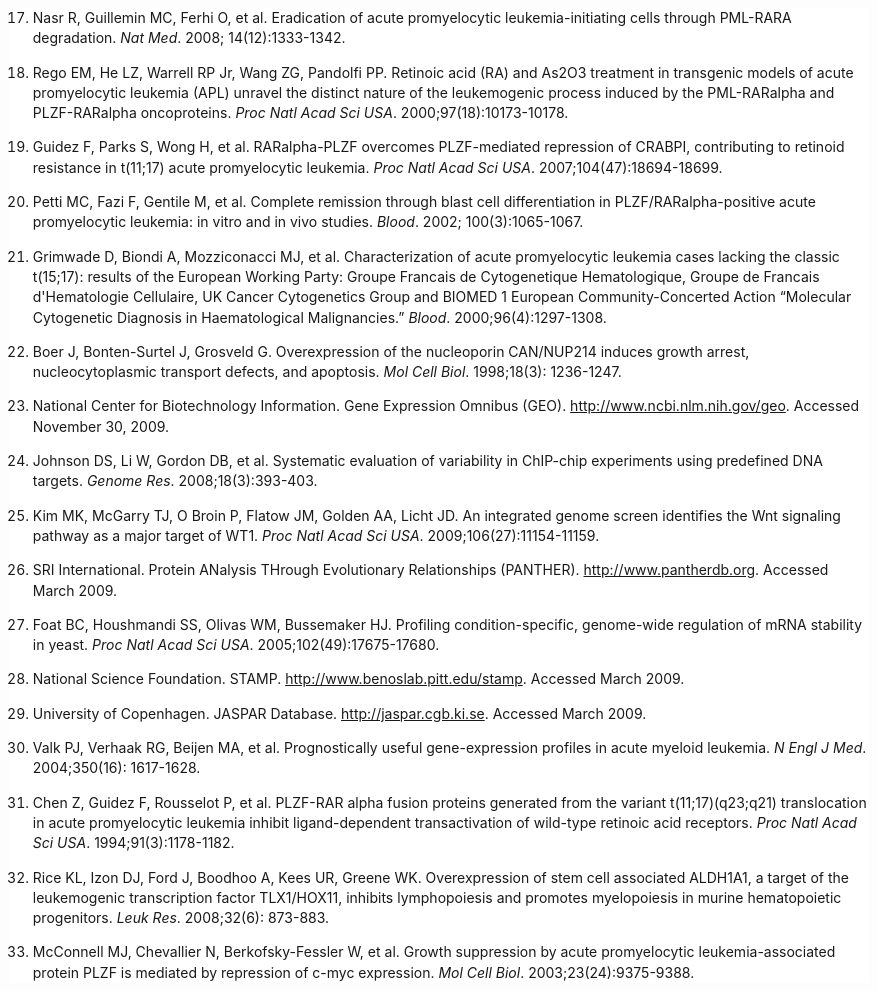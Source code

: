 17. Nasr R, Guillemin MC, Ferhi O, et al. Eradication of acute promyelocytic leukemia-initiating cells through PML-RARA degradation. *Nat Med*. 2008; 14(12):1333-1342.

18. Rego EM, He LZ, Warrell RP Jr, Wang ZG, Pandolfi PP. Retinoic acid (RA) and As2O3 treatment in transgenic models of acute promyelocytic leukemia (APL) unravel the distinct nature of the leukemogenic process induced by the PML-RARalpha and PLZF-RARalpha oncoproteins. *Proc Natl Acad Sci USA*. 2000;97(18):10173-10178.

19. Guidez F, Parks S, Wong H, et al. RARalpha-PLZF overcomes PLZF-mediated repression of CRABPI, contributing to retinoid resistance in t(11;17) acute promyelocytic leukemia. *Proc Natl Acad Sci USA*. 2007;104(47):18694-18699.

20. Petti MC, Fazi F, Gentile M, et al. Complete remission through blast cell differentiation in PLZF/RARalpha-positive acute promyelocytic leukemia: in vitro and in vivo studies. *Blood*. 2002; 100(3):1065-1067.

21. Grimwade D, Biondi A, Mozziconacci MJ, et al. Characterization of acute promyelocytic leukemia cases lacking the classic t(15;17): results of the European Working Party: Groupe Francais de Cytogenetique Hematologique, Groupe de Francais d'Hematologie Cellulaire, UK Cancer Cytogenetics Group and BIOMED 1 European Community-Concerted Action “Molecular Cytogenetic Diagnosis in Haematological Malignancies.” *Blood*. 2000;96(4):1297-1308.

22. Boer J, Bonten-Surtel J, Grosveld G. Overexpression of the nucleoporin CAN/NUP214 induces growth arrest, nucleocytoplasmic transport defects, and apoptosis. *Mol Cell Biol*. 1998;18(3): 1236-1247.

23. National Center for Biotechnology Information. Gene Expression Omnibus (GEO). http://www.ncbi.nlm.nih.gov/geo. Accessed November 30, 2009.

24. Johnson DS, Li W, Gordon DB, et al. Systematic evaluation of variability in ChIP-chip experiments using predefined DNA targets. *Genome Res*. 2008;18(3):393-403.

25. Kim MK, McGarry TJ, O Broin P, Flatow JM, Golden AA, Licht JD. An integrated genome screen identifies the Wnt signaling pathway as a major target of WT1. *Proc Natl Acad Sci USA*. 2009;106(27):11154-11159.

26. SRI International. Protein ANalysis THrough Evolutionary Relationships (PANTHER). http://www.pantherdb.org. Accessed March 2009.

27. Foat BC, Houshmandi SS, Olivas WM, Bussemaker HJ. Profiling condition-specific, genome-wide regulation of mRNA stability in yeast. *Proc Natl Acad Sci USA*. 2005;102(49):17675-17680.

28. National Science Foundation. STAMP. http://www.benoslab.pitt.edu/stamp. Accessed March 2009.

29. University of Copenhagen. JASPAR Database. http://jaspar.cgb.ki.se. Accessed March 2009.

30. Valk PJ, Verhaak RG, Beijen MA, et al. Prognostically useful gene-expression profiles in acute myeloid leukemia. *N Engl J Med*. 2004;350(16): 1617-1628.

31. Chen Z, Guidez F, Rousselot P, et al. PLZF-RAR alpha fusion proteins generated from the variant t(11;17)(q23;q21) translocation in acute promyelocytic leukemia inhibit ligand-dependent transactivation of wild-type retinoic acid receptors. *Proc Natl Acad Sci USA*. 1994;91(3):1178-1182.

32. Rice KL, Izon DJ, Ford J, Boodhoo A, Kees UR, Greene WK. Overexpression of stem cell associated ALDH1A1, a target of the leukemogenic transcription factor TLX1/HOX11, inhibits lymphopoiesis and promotes myelopoiesis in murine hematopoietic progenitors. *Leuk Res*. 2008;32(6): 873-883.

33. McConnell MJ, Chevallier N, Berkofsky-Fessler W, et al. Growth suppression by acute promyelocytic leukemia-associated protein PLZF is mediated by repression of c-myc expression. *Mol Cell Biol*. 2003;23(24):9375-9388.

